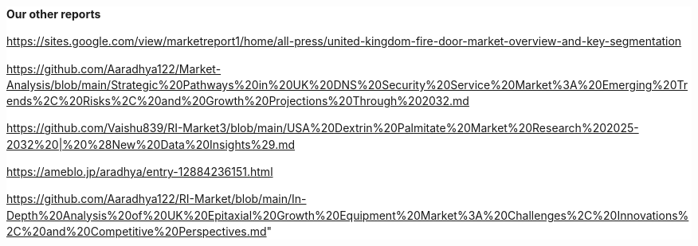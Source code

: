 <strong>Our other reports</strong>

<a href=https://sites.google.com/view/marketreport1/home/all-press/united-kingdom-fire-door-market-overview-and-key-segmentation>https://sites.google.com/view/marketreport1/home/all-press/united-kingdom-fire-door-market-overview-and-key-segmentation</a>

<a href=https://github.com/Aaradhya122/Market-Analysis/blob/main/Strategic%20Pathways%20in%20UK%20DNS%20Security%20Service%20Market%3A%20Emerging%20Trends%2C%20Risks%2C%20and%20Growth%20Projections%20Through%202032.md>https://github.com/Aaradhya122/Market-Analysis/blob/main/Strategic%20Pathways%20in%20UK%20DNS%20Security%20Service%20Market%3A%20Emerging%20Trends%2C%20Risks%2C%20and%20Growth%20Projections%20Through%202032.md</a>

<a href=https://github.com/Vaishu839/RI-Market3/blob/main/USA%20Dextrin%20Palmitate%20Market%20Research%202025-2032%20|%20%28New%20Data%20Insights%29.md>https://github.com/Vaishu839/RI-Market3/blob/main/USA%20Dextrin%20Palmitate%20Market%20Research%202025-2032%20|%20%28New%20Data%20Insights%29.md</a>

<a href=https://ameblo.jp/aradhya/entry-12884236151.html>https://ameblo.jp/aradhya/entry-12884236151.html</a>

<a href=https://github.com/Aaradhya122/RI-Market/blob/main/In-Depth%20Analysis%20of%20UK%20Epitaxial%20Growth%20Equipment%20Market%3A%20Challenges%2C%20Innovations%2C%20and%20Competitive%20Perspectives.md>https://github.com/Aaradhya122/RI-Market/blob/main/In-Depth%20Analysis%20of%20UK%20Epitaxial%20Growth%20Equipment%20Market%3A%20Challenges%2C%20Innovations%2C%20and%20Competitive%20Perspectives.md</a>"
